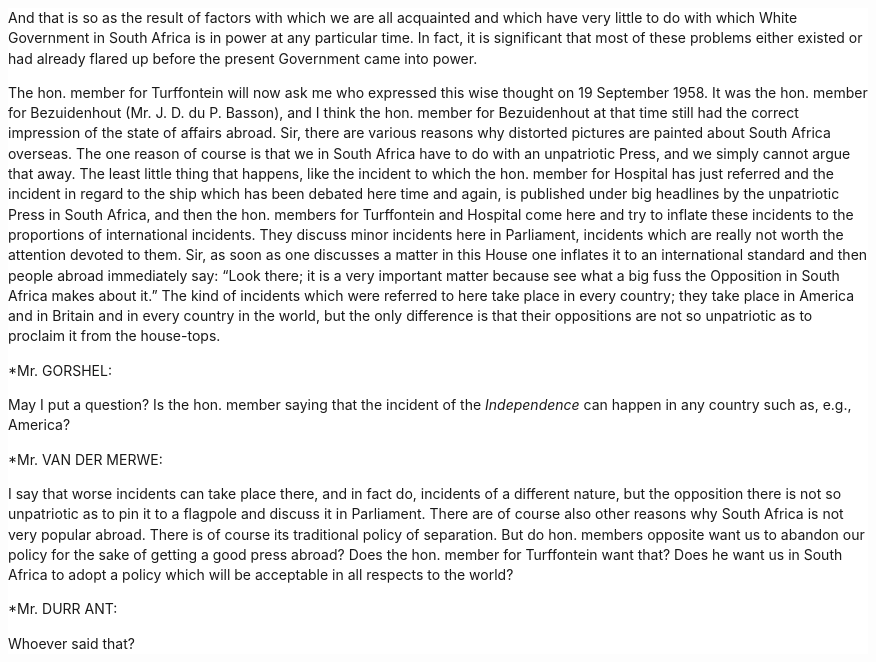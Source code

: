 <block name="quote">And that is so as the result of factors with which we are all acquainted and which have very little to do with which White Government in South Africa is in power at any particular time. In fact, it is significant that most of these problems either existed or had already flared up before the present Government came into power.</block>

<p>The hon. member for Turffontein will now ask me who expressed this wise thought on 19 September 1958. It was the hon. member for Bezuidenhout (Mr. J. D. du P. Basson), and I think the hon. member for Bezuidenhout at that time still had the correct impression of the state of affairs abroad. Sir, there are various reasons why distorted pictures are painted about South Africa overseas. The one reason of course is that we in South Africa have to do with an unpatriotic Press, and we simply cannot argue that away. The least little thing that happens, like the incident to which the hon. member for Hospital has just referred and the incident in regard to the ship which has been debated here time and again, is published under big headlines by the unpatriotic Press in South Africa, and then the hon. members for Turffontein and Hospital come here and try to inflate these incidents to the proportions of international incidents. They discuss minor incidents here in Parliament, <span class="col_7191-7192" refersTo="page_0794"/>incidents which are really not worth the attention devoted to them. Sir, as soon as one discusses a matter in this House one inflates it to an international standard and then people abroad immediately say: &#x201C;Look there; it is a very important matter because see what a big fuss the Opposition in South Africa makes about it.&#x201D; The kind of incidents which were referred to here take place in every country; they take place in America and in Britain and in every country in the world, but the only difference is that their oppositions are not so unpatriotic as to proclaim it from the house-tops.</p>

</speech>

<speech by="#gorshel">

<from>*Mr. <person refersTo="hansard_za">GORSHEL</person>:</from>

<p>May I put a question? Is the hon. member saying that the incident of the <i>Independence</i> can happen in any country such as, e.g., America?</p>

</speech>

<speech by="#van_der_merwe">

<from>*Mr. <person refersTo="hansard_za">VAN DER MERWE</person>:</from>

<p>I say that worse incidents can take place there, and in fact do, incidents of a different nature, but the opposition there is not so unpatriotic as to pin it to a flagpole and discuss it in Parliament. There are of course also other reasons why South Africa is not very popular abroad. There is of course its traditional policy of separation. But do hon. members opposite want us to abandon our policy for the sake of getting a good press abroad? Does the hon. member for Turffontein want that? Does he want us in South Africa to adopt a policy which will be acceptable in all respects to the world?</p>

</speech>

<speech by="#durr_ant">

<from>*Mr. <person refersTo="hansard_za">DURR ANT</person>:</from>

<p>Whoever said that?</p>

</speech>

<speech by="#van_der_merwe">
